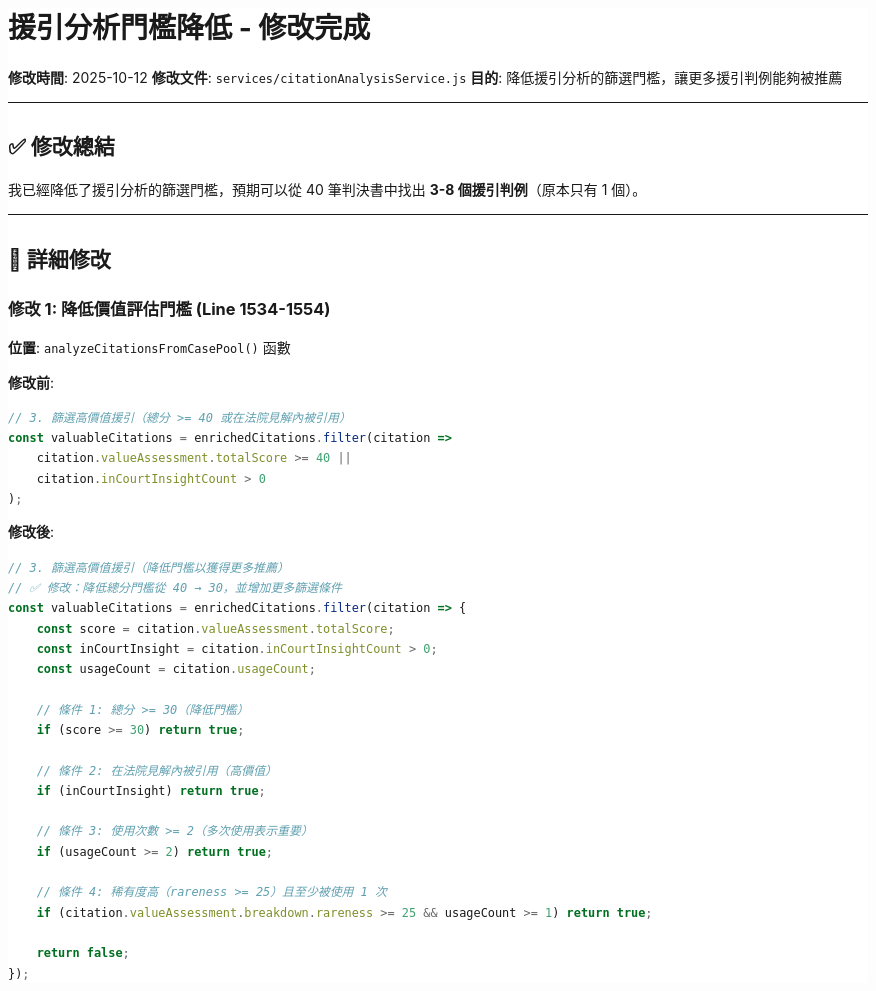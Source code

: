 # 援引分析門檻降低 - 修改完成

**修改時間**: 2025-10-12
**修改文件**: `services/citationAnalysisService.js`
**目的**: 降低援引分析的篩選門檻，讓更多援引判例能夠被推薦

---

## ✅ **修改總結**

我已經降低了援引分析的篩選門檻，預期可以從 40 筆判決書中找出 **3-8 個援引判例**（原本只有 1 個）。

---

## 📝 **詳細修改**

### **修改 1: 降低價值評估門檻** (Line 1534-1554)

**位置**: `analyzeCitationsFromCasePool()` 函數

**修改前**:
```javascript
// 3. 篩選高價值援引（總分 >= 40 或在法院見解內被引用）
const valuableCitations = enrichedCitations.filter(citation =>
    citation.valueAssessment.totalScore >= 40 ||
    citation.inCourtInsightCount > 0
);
```

**修改後**:
```javascript
// 3. 篩選高價值援引（降低門檻以獲得更多推薦）
// ✅ 修改：降低總分門檻從 40 → 30，並增加更多篩選條件
const valuableCitations = enrichedCitations.filter(citation => {
    const score = citation.valueAssessment.totalScore;
    const inCourtInsight = citation.inCourtInsightCount > 0;
    const usageCount = citation.usageCount;
    
    // 條件 1: 總分 >= 30（降低門檻）
    if (score >= 30) return true;
    
    // 條件 2: 在法院見解內被引用（高價值）
    if (inCourtInsight) return true;
    
    // 條件 3: 使用次數 >= 2（多次使用表示重要）
    if (usageCount >= 2) return true;
    
    // 條件 4: 稀有度高（rareness >= 25）且至少被使用 1 次
    if (citation.valueAssessment.breakdown.rareness >= 25 && usageCount >= 1) return true;
    
    return false;
});
```
